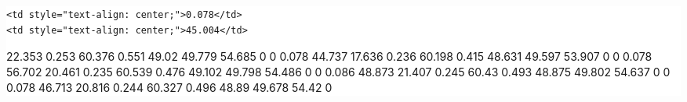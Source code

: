     <td style="text-align: center;">0.078</td>
    <td style="text-align: center;">45.004</td>
  </tr>
  <tr>
    <td style="text-align: center;">22.353</td>
    <td style="text-align: center;">0.253</td>
    <td style="text-align: center;">60.376</td>
    <td style="text-align: center;">0.551</td>
    <td style="text-align: center;">49.02</td>
    <td style="text-align: center;">49.779</td>
    <td style="text-align: center;">54.685</td>
    <td style="text-align: center;">0</td>
    <td style="text-align: center;">0</td>
    <td style="text-align: center;">0.078</td>
    <td style="text-align: center;">44.737</td>
  </tr>
  <tr>
    <td style="text-align: center;">17.636</td>
    <td style="text-align: center;">0.236</td>
    <td style="text-align: center;">60.198</td>
    <td style="text-align: center;">0.415</td>
    <td style="text-align: center;">48.631</td>
    <td style="text-align: center;">49.597</td>
    <td style="text-align: center;">53.907</td>
    <td style="text-align: center;">0</td>
    <td style="text-align: center;">0</td>
    <td style="text-align: center;">0.078</td>
    <td style="text-align: center;">56.702</td>
  </tr>
  <tr>
    <td style="text-align: center;">20.461</td>
    <td style="text-align: center;">0.235</td>
    <td style="text-align: center;">60.539</td>
    <td style="text-align: center;">0.476</td>
    <td style="text-align: center;">49.102</td>
    <td style="text-align: center;">49.798</td>
    <td style="text-align: center;">54.486</td>
    <td style="text-align: center;">0</td>
    <td style="text-align: center;">0</td>
    <td style="text-align: center;">0.086</td>
    <td style="text-align: center;">48.873</td>
  </tr>
  <tr>
    <td style="text-align: center;">21.407</td>
    <td style="text-align: center;">0.245</td>
    <td style="text-align: center;">60.43</td>
    <td style="text-align: center;">0.493</td>
    <td style="text-align: center;">48.875</td>
    <td style="text-align: center;">49.802</td>
    <td style="text-align: center;">54.637</td>
    <td style="text-align: center;">0</td>
    <td style="text-align: center;">0</td>
    <td style="text-align: center;">0.078</td>
    <td style="text-align: center;">46.713</td>
  </tr>
  <tr>
    <td style="text-align: center;">20.816</td>
    <td style="text-align: center;">0.244</td>
    <td style="text-align: center;">60.327</td>
    <td style="text-align: center;">0.496</td>
    <td style="text-align: center;">48.89</td>
    <td style="text-align: center;">49.678</td>
    <td style="text-align: center;">54.42</td>
    <td style="text-align: center;">0</td>